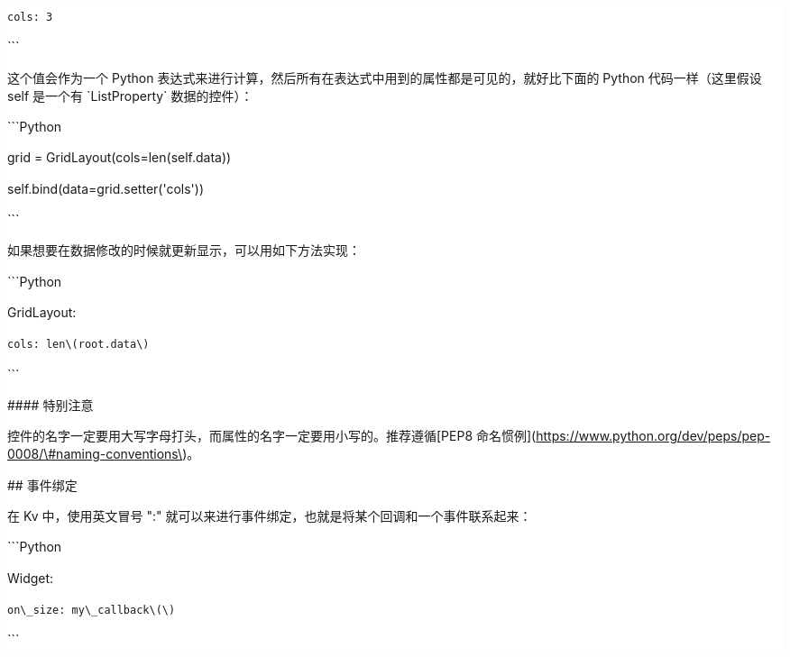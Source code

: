     cols: 3

\`\`\`





这个值会作为一个 Python 表达式来进行计算，然后所有在表达式中用到的属性都是可见的，就好比下面的 Python 代码一样（这里假设 self 是一个有 \`ListProperty\` 数据的控件）：





\`\`\`Python

grid = GridLayout\(cols=len\(self.data\)\)

self.bind\(data=grid.setter\('cols'\)\)

\`\`\`



如果想要在数据修改的时候就更新显示，可以用如下方法实现：



\`\`\`Python

GridLayout:

    cols: len\(root.data\)

\`\`\`

\#\#\#\# 特别注意







控件的名字一定要用大写字母打头，而属性的名字一定要用小写的。推荐遵循\[PEP8 命名惯例\]\(https://www.python.org/dev/peps/pep-0008/\#naming-conventions\)。







\#\# 事件绑定





在 Kv 中，使用英文冒号 ":" 就可以来进行事件绑定，也就是将某个回调和一个事件联系起来：



\`\`\`Python

Widget:

    on\_size: my\_callback\(\)

\`\`\`


